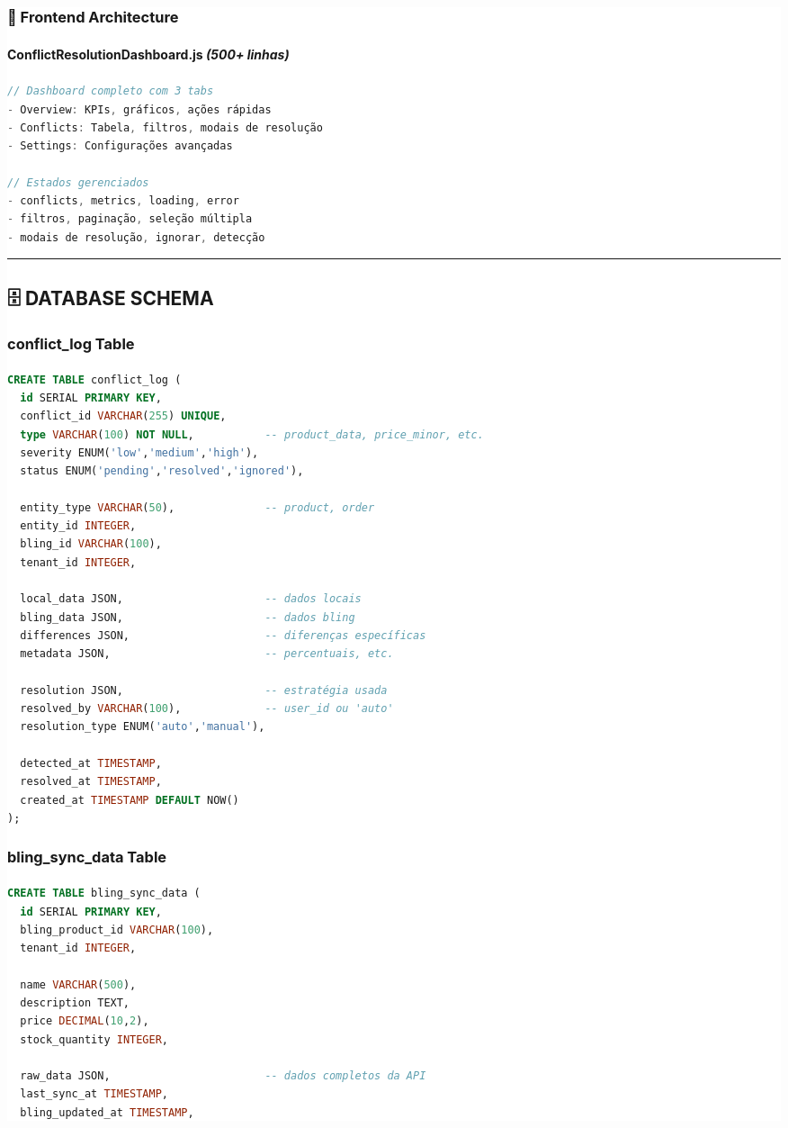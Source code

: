 ### **🎨 Frontend Architecture**

#### **ConflictResolutionDashboard.js** *(500+ linhas)*
```javascript
// Dashboard completo com 3 tabs
- Overview: KPIs, gráficos, ações rápidas
- Conflicts: Tabela, filtros, modais de resolução  
- Settings: Configurações avançadas

// Estados gerenciados
- conflicts, metrics, loading, error
- filtros, paginação, seleção múltipla
- modais de resolução, ignorar, detecção
```

---

## 🗄️ **DATABASE SCHEMA**

### **conflict_log Table**
```sql
CREATE TABLE conflict_log (
  id SERIAL PRIMARY KEY,
  conflict_id VARCHAR(255) UNIQUE,
  type VARCHAR(100) NOT NULL,           -- product_data, price_minor, etc.
  severity ENUM('low','medium','high'),
  status ENUM('pending','resolved','ignored'),
  
  entity_type VARCHAR(50),              -- product, order
  entity_id INTEGER,
  bling_id VARCHAR(100),
  tenant_id INTEGER,
  
  local_data JSON,                      -- dados locais
  bling_data JSON,                      -- dados bling  
  differences JSON,                     -- diferenças específicas
  metadata JSON,                        -- percentuais, etc.
  
  resolution JSON,                      -- estratégia usada
  resolved_by VARCHAR(100),             -- user_id ou 'auto'
  resolution_type ENUM('auto','manual'),
  
  detected_at TIMESTAMP,
  resolved_at TIMESTAMP,
  created_at TIMESTAMP DEFAULT NOW()
);
```

### **bling_sync_data Table**
```sql
CREATE TABLE bling_sync_data (
  id SERIAL PRIMARY KEY,
  bling_product_id VARCHAR(100),
  tenant_id INTEGER,
  
  name VARCHAR(500),
  description TEXT,
  price DECIMAL(10,2),
  stock_quantity INTEGER,
  
  raw_data JSON,                        -- dados completos da API
  last_sync_at TIMESTAMP,
  bling_updated_at TIMESTAMP,
```